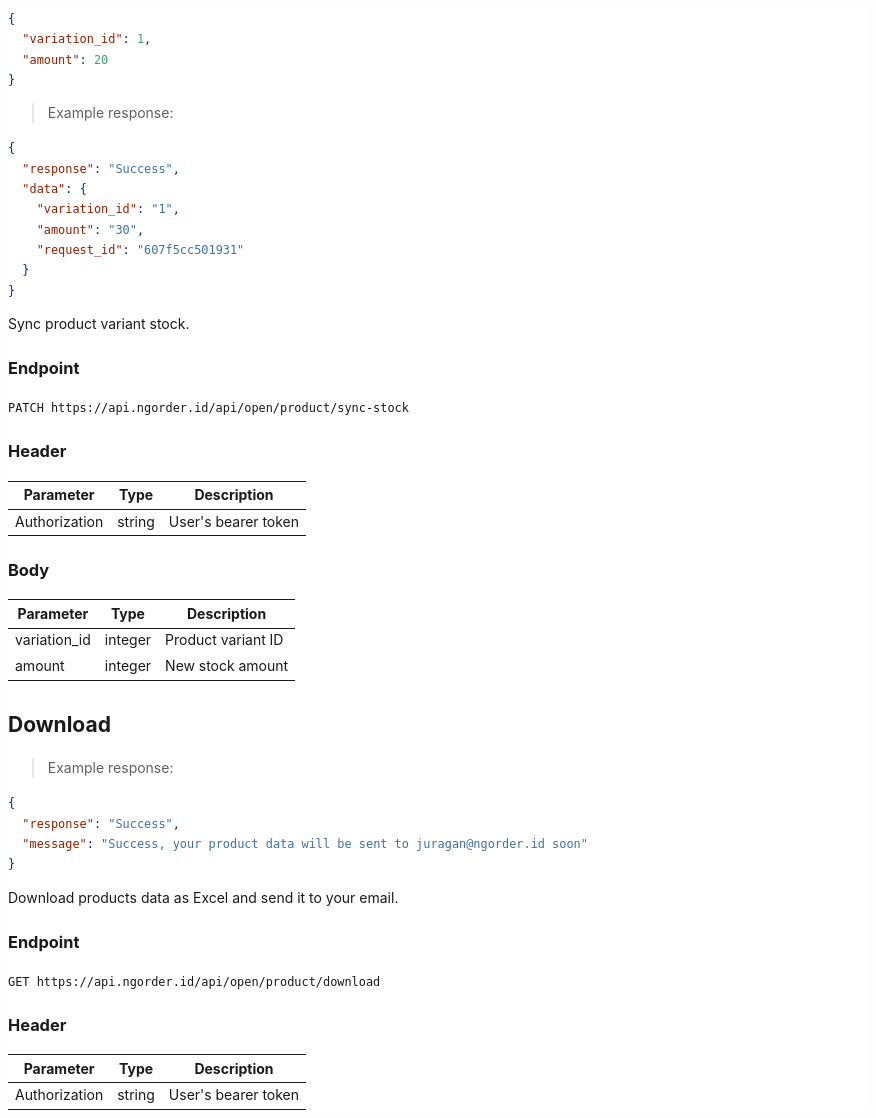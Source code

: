 ```json
{
  "variation_id": 1,
  "amount": 20
}
```

> Example response:

```json
{
  "response": "Success",
  "data": {
    "variation_id": "1",
    "amount": "30",
    "request_id": "607f5cc501931"
  }
}
```
Sync product variant stock.

### Endpoint
`PATCH https://api.ngorder.id/api/open/product/sync-stock`

### Header
Parameter | Type | Description
--------- | ---- | -----------
Authorization | string | User's bearer token

### Body
Parameter | Type | Description
--------- | ---- | -----------
variation_id | integer | Product variant ID
amount | integer | New stock amount

## Download
> Example response:

```json
{
  "response": "Success",
  "message": "Success, your product data will be sent to juragan@ngorder.id soon"
}
```
Download products data as Excel and send it to your email.

### Endpoint
`GET https://api.ngorder.id/api/open/product/download`

### Header
Parameter | Type | Description
--------- | ---- | -----------
Authorization | string | User's bearer token
